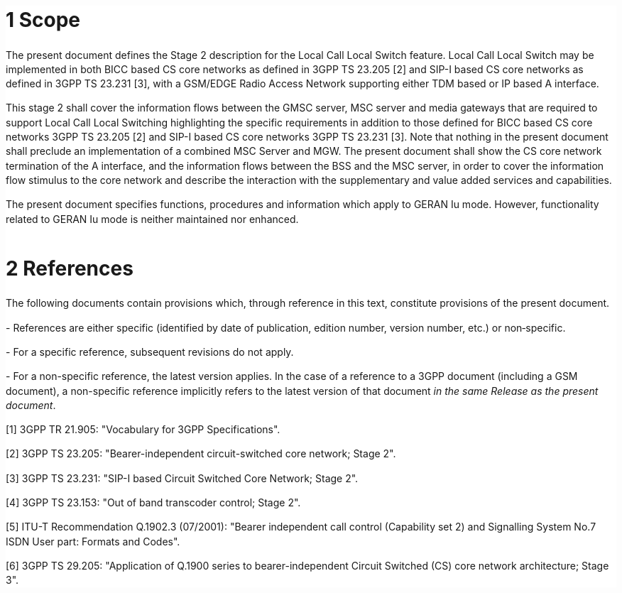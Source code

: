 1 Scope
=======

The present document defines the Stage 2 description for the Local Call
Local Switch feature. Local Call Local Switch may be implemented in both
BICC based CS core networks as defined in 3GPP TS 23.205 \[2\] and SIP-I
based CS core networks as defined in 3GPP TS 23.231 \[3\], with a
GSM/EDGE Radio Access Network supporting either TDM based or IP based A
interface.

This stage 2 shall cover the information flows between the GMSC server,
MSC server and media gateways that are required to support Local Call
Local Switching highlighting the specific requirements in addition to
those defined for BICC based CS core networks 3GPP TS 23.205 \[2\] and
SIP-I based CS core networks 3GPP TS 23.231 \[3\]. Note that nothing in
the present document shall preclude an implementation of a combined MSC
Server and MGW. The present document shall show the CS core network
termination of the A interface, and the information flows between the
BSS and the MSC server, in order to cover the information flow stimulus
to the core network and describe the interaction with the supplementary
and value added services and capabilities.

The present document specifies functions, procedures and information
which apply to GERAN Iu mode. However, functionality related to GERAN Iu
mode is neither maintained nor enhanced.

2 References
============

The following documents contain provisions which, through reference in
this text, constitute provisions of the present document.

\- References are either specific (identified by date of publication,
edition number, version number, etc.) or non‑specific.

\- For a specific reference, subsequent revisions do not apply.

\- For a non-specific reference, the latest version applies. In the case
of a reference to a 3GPP document (including a GSM document), a
non-specific reference implicitly refers to the latest version of that
document *in the same Release as the present document*.

\[1\] 3GPP TR 21.905: \"Vocabulary for 3GPP Specifications\".

\[2\] 3GPP TS 23.205: \"Bearer-independent circuit-switched core
network; Stage 2\".

\[3\] 3GPP TS 23.231: \"SIP-I based Circuit Switched Core Network; Stage
2\".

\[4\] 3GPP TS 23.153: \"Out of band transcoder control; Stage 2\".

\[5\] ITU-T Recommendation Q.1902.3 (07/2001): \"Bearer independent call
control (Capability set 2) and Signalling System No.7 ISDN User part:
Formats and Codes\".

\[6\] 3GPP TS 29.205: \"Application of Q.1900 series to
bearer-independent Circuit Switched (CS) core network architecture;
Stage 3\".
